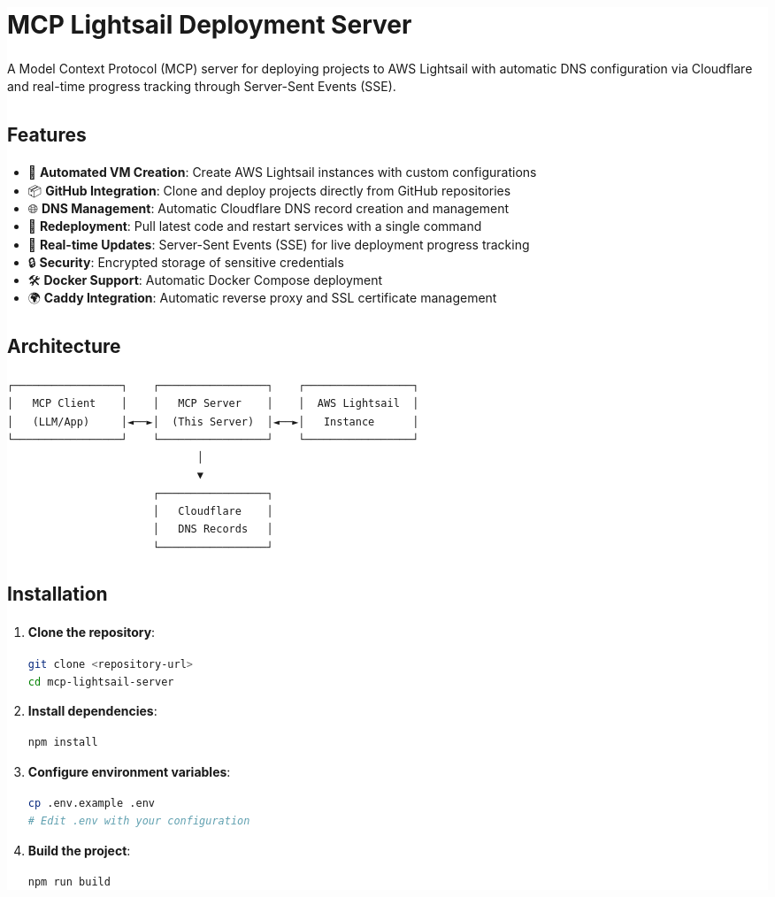 # MCP Lightsail Deployment Server

A Model Context Protocol (MCP) server for deploying projects to AWS Lightsail with automatic DNS configuration via Cloudflare and real-time progress tracking through Server-Sent Events (SSE).

## Features

- 🚀 **Automated VM Creation**: Create AWS Lightsail instances with custom configurations
- 📦 **GitHub Integration**: Clone and deploy projects directly from GitHub repositories
- 🌐 **DNS Management**: Automatic Cloudflare DNS record creation and management
- 🔄 **Redeployment**: Pull latest code and restart services with a single command
- 📡 **Real-time Updates**: Server-Sent Events (SSE) for live deployment progress tracking
- 🔒 **Security**: Encrypted storage of sensitive credentials
- 🛠️ **Docker Support**: Automatic Docker Compose deployment
- 🌍 **Caddy Integration**: Automatic reverse proxy and SSL certificate management

## Architecture

```
┌─────────────────┐    ┌─────────────────┐    ┌─────────────────┐
│   MCP Client    │    │   MCP Server    │    │  AWS Lightsail  │
│   (LLM/App)     │◄──►│  (This Server)  │◄──►│   Instance      │
└─────────────────┘    └─────────────────┘    └─────────────────┘
                              │
                              ▼
                       ┌─────────────────┐
                       │   Cloudflare    │
                       │   DNS Records   │
                       └─────────────────┘
```

## Installation

1. **Clone the repository**:
   ```bash
   git clone <repository-url>
   cd mcp-lightsail-server
   ```

2. **Install dependencies**:
   ```bash
   npm install
   ```

3. **Configure environment variables**:
   ```bash
   cp .env.example .env
   # Edit .env with your configuration
   ```

4. **Build the project**:
   ```bash
   npm run build
   ```
